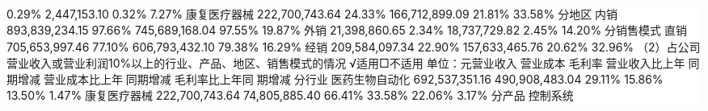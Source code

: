 0.29%
2,447,153.10
0.32%
7.27%
康复医疗器械
222,700,743.64
24.33%
166,712,899.09
21.81%
33.58%
分地区
内销
893,839,234.15
97.66%
745,689,168.04
97.55%
19.87%
外销
21,398,860.65
2.34%
18,737,729.82
2.45%
14.20%
分销售模式
直销
705,653,997.46
77.10%
606,793,432.10
79.38%
16.29%
经销
209,584,097.34
22.90%
157,633,465.76
20.62%
32.96%
（2）占公司营业收入或营业利润10%以上的行业、产品、地区、销售模式的情况
√适用□不适用
单位：元营业收入
营业成本
毛利率
营业收入比上年
同期增减
营业成本比上年
同期增减
毛利率比上年同
期增减
分行业
医药生物自动化
692,537,351.16
490,908,483.04
29.11%
15.86%
13.50%
1.47%
康复医疗器械
222,700,743.64
74,805,885.40
66.41%
33.58%
22.06%
3.17%
分产品
控制系统